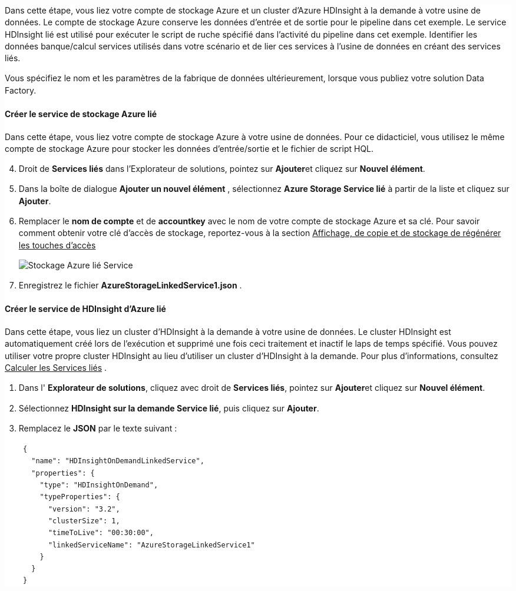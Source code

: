 Dans cette étape, vous liez votre compte de stockage Azure et un cluster d’Azure HDInsight à la demande à votre usine de données. Le compte de stockage Azure conserve les données d’entrée et de sortie pour le pipeline dans cet exemple. Le service HDInsight lié est utilisé pour exécuter le script de ruche spécifié dans l’activité du pipeline dans cet exemple. Identifier les données banque/calcul services utilisés dans votre scénario et de lier ces services à l’usine de données en créant des services liés.  

Vous spécifiez le nom et les paramètres de la fabrique de données ultérieurement, lorsque vous publiez votre solution Data Factory.

#### <a name="create-azure-storage-linked-service"></a>Créer le service de stockage Azure lié
Dans cette étape, vous liez votre compte de stockage Azure à votre usine de données. Pour ce didacticiel, vous utilisez le même compte de stockage Azure pour stocker les données d’entrée/sortie et le fichier de script HQL. 

4. Droit de **Services liés** dans l’Explorateur de solutions, pointez sur **Ajouter**et cliquez sur **Nouvel élément**.      
5. Dans la boîte de dialogue **Ajouter un nouvel élément** , sélectionnez **Azure Storage Service lié** à partir de la liste et cliquez sur **Ajouter**. 
3. Remplacer le **nom de compte** et de **accountkey** avec le nom de votre compte de stockage Azure et sa clé. Pour savoir comment obtenir votre clé d’accès de stockage, reportez-vous à la section [Affichage, de copie et de stockage de régénérer les touches d’accès](../storage/storage-create-storage-account.md#view-copy-and-regenerate-storage-access-keys)

    ![Stockage Azure lié Service](./media/data-factory-build-your-first-pipeline-using-vs/azure-storage-linked-service.png)

4. Enregistrez le fichier **AzureStorageLinkedService1.json** .

#### <a name="create-azure-hdinsight-linked-service"></a>Créer le service de HDInsight d’Azure lié
Dans cette étape, vous liez un cluster d’HDInsight à la demande à votre usine de données. Le cluster HDInsight est automatiquement créé lors de l’exécution et supprimé une fois ceci traitement et inactif le laps de temps spécifié. Vous pouvez utiliser votre propre cluster HDInsight au lieu d’utiliser un cluster d’HDInsight à la demande. Pour plus d’informations, consultez [Calculer les Services liés](data-factory-compute-linked-services.md) . 

1. Dans l' **Explorateur de solutions**, cliquez avec droit de **Services liés**, pointez sur **Ajouter**et cliquez sur **Nouvel élément**.
2. Sélectionnez **HDInsight sur la demande Service lié**, puis cliquez sur **Ajouter**. 
3. Remplacez le **JSON** par le texte suivant :

        {
          "name": "HDInsightOnDemandLinkedService",
          "properties": {
            "type": "HDInsightOnDemand",
            "typeProperties": {
              "version": "3.2",
              "clusterSize": 1,
              "timeToLive": "00:30:00",
              "linkedServiceName": "AzureStorageLinkedService1"
            }
          }
        }
    